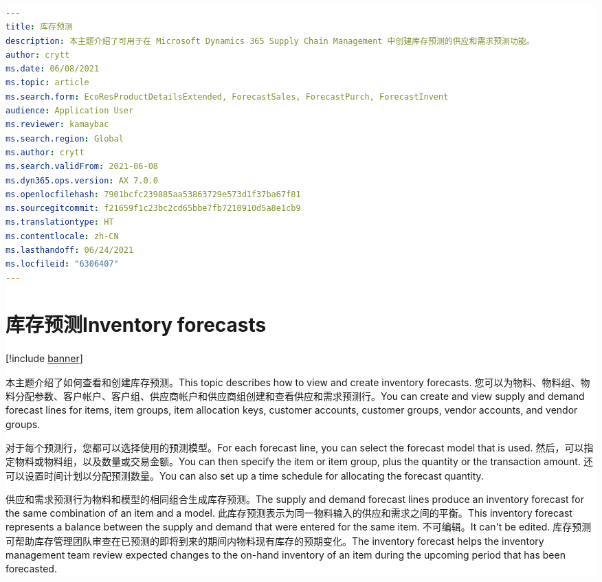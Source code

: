 ```yaml
---
title: 库存预测
description: 本主题介绍了可用于在 Microsoft Dynamics 365 Supply Chain Management 中创建库存预测的供应和需求预测功能。
author: crytt
ms.date: 06/08/2021
ms.topic: article
ms.search.form: EcoResProductDetailsExtended, ForecastSales, ForecastPurch, ForecastInvent
audience: Application User
ms.reviewer: kamaybac
ms.search.region: Global
ms.author: crytt
ms.search.validFrom: 2021-06-08
ms.dyn365.ops.version: AX 7.0.0
ms.openlocfilehash: 7901bcfc239885aa53863729e573d1f37ba67f81
ms.sourcegitcommit: f21659f1c23bc2cd65bbe7fb7210910d5a8e1cb9
ms.translationtype: HT
ms.contentlocale: zh-CN
ms.lasthandoff: 06/24/2021
ms.locfileid: "6306407"
---
```

# <a name="inventory-forecasts"></a><span data-ttu-id="51989-103">库存预测</span><span class="sxs-lookup"><span data-stu-id="51989-103">Inventory forecasts</span></span>

[!include [banner](../includes/banner.md)]

<span data-ttu-id="51989-104">本主题介绍了如何查看和创建库存预测。</span><span class="sxs-lookup"><span data-stu-id="51989-104">This topic describes how to view and create inventory forecasts.</span></span> <span data-ttu-id="51989-105">您可以为物料、物料组、物料分配参数、客户帐户、客户组、供应商帐户和供应商组创建和查看供应和需求预测行。</span><span class="sxs-lookup"><span data-stu-id="51989-105">You can create and view supply and demand forecast lines for items, item groups, item allocation keys, customer accounts, customer groups, vendor accounts, and vendor groups.</span></span>

<span data-ttu-id="51989-106">对于每个预测行，您都可以选择使用的预测模型。</span><span class="sxs-lookup"><span data-stu-id="51989-106">For each forecast line, you can select the forecast model that is used.</span></span> <span data-ttu-id="51989-107">然后，可以指定物料或物料组，以及数量或交易金额。</span><span class="sxs-lookup"><span data-stu-id="51989-107">You can then specify the item or item group, plus the quantity or the transaction amount.</span></span> <span data-ttu-id="51989-108">还可以设置时间计划以分配预测数量。</span><span class="sxs-lookup"><span data-stu-id="51989-108">You can also set up a time schedule for allocating the forecast quantity.</span></span>

<span data-ttu-id="51989-109">供应和需求预测行为物料和模型的相同组合生成库存预测。</span><span class="sxs-lookup"><span data-stu-id="51989-109">The supply and demand forecast lines produce an inventory forecast for the same combination of an item and a model.</span></span> <span data-ttu-id="51989-110">此库存预测表示为同一物料输入的供应和需求之间的平衡。</span><span class="sxs-lookup"><span data-stu-id="51989-110">This inventory forecast represents a balance between the supply and demand that were entered for the same item.</span></span> <span data-ttu-id="51989-111">不可编辑。</span><span class="sxs-lookup"><span data-stu-id="51989-111">It can't be edited.</span></span> <span data-ttu-id="51989-112">库存预测可帮助库存管理团队审查在已预测的即将到来的期间内物料现有库存的预期变化。</span><span class="sxs-lookup"><span data-stu-id="51989-112">The inventory forecast helps the inventory management team review expected changes to the on-hand inventory of an item during the upcoming period that has been forecasted.</span></span>
